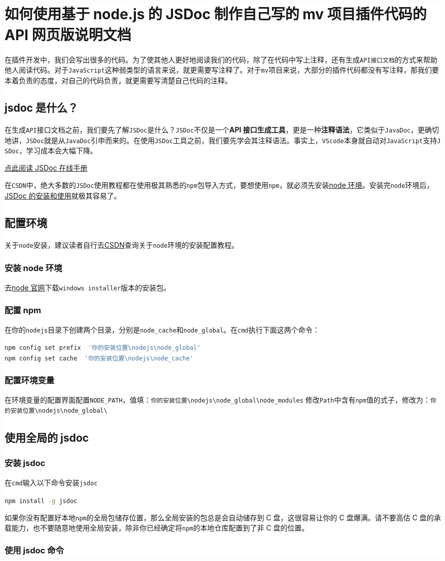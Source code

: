 # 如何使用基于 node.js 的 JSDoc 制作自己写的 mv 项目插件代码的 API 网页版说明文档

在插件开发中，我们会写出很多的代码。为了使其他人更好地阅读我们的代码，除了在代码中写上注释，还有生成`API接口文档`的方式来帮助他人阅读代码。对于`JavaScript`这种弱类型的语言来说，就更需要写注释了。对于`mv`项目来说，大部分的插件代码都没有写注释，那我们要本着负责的态度，对自己的代码负责，就更需要写清楚自己代码的注释。

## jsdoc 是什么？

在生成`API`接口文档之前，我们要先了解`JSDoc`是什么？`JSDoc`不仅是一个**API 接口生成工具**，更是一种**注释语法**，它类似于`JavaDoc`，更确切地讲，`JSDoc`就是从`JavaDoc`引申而来的。在使用`JSDoc`工具之前，我们要先学会其注释语法。事实上，`VScode`本身就自动对`JavaScript`支持`JSDoc`，学习成本会大幅下降。

[点此阅读 JSDoc 在线手册](http://www.dba.cn/book/jsdoc/)

在`CSDN`中，绝大多数的`JSDoc`使用教程都在使用极其熟悉的`npm`包导入方式，要想使用`npm`，就必须先安装[node 环境](https://blog.csdn.net/qq_39308408/article/details/97754889)。安装完`node`环境后，[JSDoc 的安装和使用](https://blog.csdn.net/qq_44810574/article/details/89194784)就极其容易了。

## 配置环境

关于`node`安装，建议读者自行去[CSDN](https://www.csdn.net/)查询关于`node`环境的安装配置教程。

### 安装 node 环境 <Badge type='warning' text='不严谨' />

去[node 官网](https://nodejs.org/en/download/)下载`windows installer`版本的安装包。

### 配置 npm <Badge type='warning' text='不严谨' />

在你的`nodejs`目录下创建两个目录，分别是`node_cache`和`node_global`。在`cmd`执行下面这两个命令：

```bash
npm config set prefix  '你的安装位置\nodejs\node_global'
npm config set cache  '你的安装位置\nodejs\node_cache'
```

### 配置环境变量 <Badge type='warning' text='不严谨' />

在环境变量的配置界面配置`NODE_PATH`，值填：`你的安装位置\nodejs\node_global\node_modules`
修改`Path`中含有`npm`值的式子，修改为：`你的安装位置\nodejs\node_global\`

## 使用全局的 jsdoc <Badge type='warning' text='不推荐' />

### 安装 jsdoc

在`cmd`输入以下命令安装`jsdoc`

```bash
npm install -g jsdoc
```

如果你没有配置好本地`npm`的全局包储存位置，那么全局安装的包总是会自动储存到 C 盘，这很容易让你的 C 盘爆满。请不要高估 C 盘的承载能力，也不要随意地使用全局安装，除非你已经确定将`npm`的本地仓库配置到了非 C 盘的位置。

### 使用 jsdoc 命令
